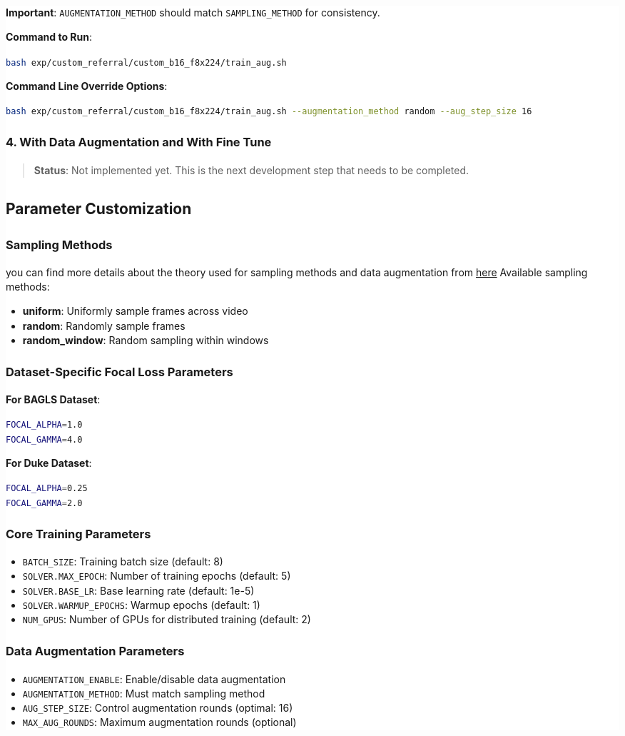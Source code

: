 **Important**: `AUGMENTATION_METHOD` should match `SAMPLING_METHOD` for consistency.

**Command to Run**:
```bash
bash exp/custom_referral/custom_b16_f8x224/train_aug.sh
```

**Command Line Override Options**:
```bash
bash exp/custom_referral/custom_b16_f8x224/train_aug.sh --augmentation_method random --aug_step_size 16
```

### 4. With Data Augmentation and With Fine Tune

> **Status**: Not implemented yet. This is the next development step that needs to be completed.

## Parameter Customization

### Sampling Methods

you can find more details about the theory used for sampling methods and data augmentation from [here](https://github.com/mhleerepo/ai-laryngeal-video-based-classifier/blob/main/README_Techniques_Explaination.md)
Available sampling methods:
- **uniform**: Uniformly sample frames across video
- **random**: Randomly sample frames
- **random_window**: Random sampling within windows

### Dataset-Specific Focal Loss Parameters

**For BAGLS Dataset**:
```bash
FOCAL_ALPHA=1.0
FOCAL_GAMMA=4.0
```

**For Duke Dataset**:
```bash
FOCAL_ALPHA=0.25
FOCAL_GAMMA=2.0
```

### Core Training Parameters
- `BATCH_SIZE`: Training batch size (default: 8)
- `SOLVER.MAX_EPOCH`: Number of training epochs (default: 5)
- `SOLVER.BASE_LR`: Base learning rate (default: 1e-5)
- `SOLVER.WARMUP_EPOCHS`: Warmup epochs (default: 1)
- `NUM_GPUS`: Number of GPUs for distributed training (default: 2)

### Data Augmentation Parameters
- `AUGMENTATION_ENABLE`: Enable/disable data augmentation
- `AUGMENTATION_METHOD`: Must match sampling method
- `AUG_STEP_SIZE`: Control augmentation rounds (optimal: 16)
- `MAX_AUG_ROUNDS`: Maximum augmentation rounds (optional)
